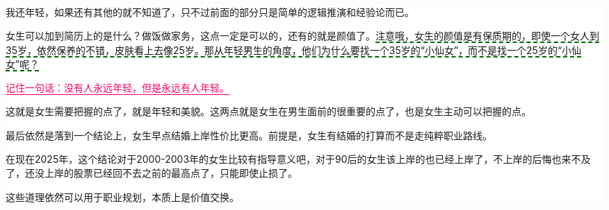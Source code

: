 我还年轻，如果还有其他的就不知道了，只不过前面的部分只是简单的逻辑推演和经验论而已。

女生可以加到简历上的是什么？做饭做家务，这点一定是可以的，还有的就是颜值了。<span style="border-bottom: 2px dashed #006400;">注意哦，女生的颜值是有保质期的，即使一个女人到35岁，依然保养的不错，皮肤看上去像25岁。那从年轻男生的角度，他们为什么要找一个35岁的“小仙女”，而不是找一个25岁的“小仙女”呢？</span>

<font color="#ff0066"><font style="padding-bottom: 1px;  border-bottom: 1px solid #ff0066;">记住一句话：没有人永远年轻，但是永远有人年轻。</font></font>

这就是女生需要把握的点了，就是年轻和美貌。这两点就是女生在男生面前的很重要的点了，也是女生主动可以把握的点。

最后依然是落到一个结论上，女生早点结婚上岸性价比更高。前提是，女生有结婚的打算而不是走纯粹职业路线。

在现在2025年，这个结论对于2000-2003年的女生比较有指导意义吧，对于90后的女生该上岸的也已经上岸了，不上岸的后悔也来不及了，还没上岸的股票已经回不去之前的最高点了，只能即使止损了。

这些道理依然可以用于职业规划，本质上是价值交换。

